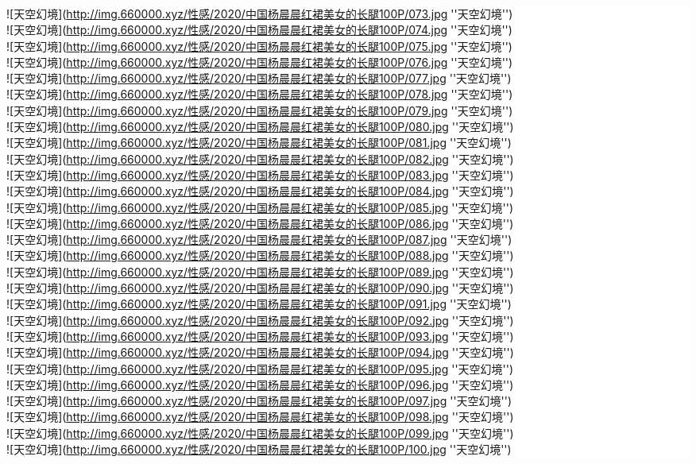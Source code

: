 ![天空幻境](http://img.660000.xyz/性感/2020/中国杨晨晨红裙美女的长腿100P/073.jpg ''天空幻境'') <br>
![天空幻境](http://img.660000.xyz/性感/2020/中国杨晨晨红裙美女的长腿100P/074.jpg ''天空幻境'') <br>
![天空幻境](http://img.660000.xyz/性感/2020/中国杨晨晨红裙美女的长腿100P/075.jpg ''天空幻境'') <br>
![天空幻境](http://img.660000.xyz/性感/2020/中国杨晨晨红裙美女的长腿100P/076.jpg ''天空幻境'') <br>
![天空幻境](http://img.660000.xyz/性感/2020/中国杨晨晨红裙美女的长腿100P/077.jpg ''天空幻境'') <br>
![天空幻境](http://img.660000.xyz/性感/2020/中国杨晨晨红裙美女的长腿100P/078.jpg ''天空幻境'') <br>
![天空幻境](http://img.660000.xyz/性感/2020/中国杨晨晨红裙美女的长腿100P/079.jpg ''天空幻境'') <br>
![天空幻境](http://img.660000.xyz/性感/2020/中国杨晨晨红裙美女的长腿100P/080.jpg ''天空幻境'') <br>
![天空幻境](http://img.660000.xyz/性感/2020/中国杨晨晨红裙美女的长腿100P/081.jpg ''天空幻境'') <br>
![天空幻境](http://img.660000.xyz/性感/2020/中国杨晨晨红裙美女的长腿100P/082.jpg ''天空幻境'') <br>
![天空幻境](http://img.660000.xyz/性感/2020/中国杨晨晨红裙美女的长腿100P/083.jpg ''天空幻境'') <br>
![天空幻境](http://img.660000.xyz/性感/2020/中国杨晨晨红裙美女的长腿100P/084.jpg ''天空幻境'') <br>
![天空幻境](http://img.660000.xyz/性感/2020/中国杨晨晨红裙美女的长腿100P/085.jpg ''天空幻境'') <br>
![天空幻境](http://img.660000.xyz/性感/2020/中国杨晨晨红裙美女的长腿100P/086.jpg ''天空幻境'') <br>
![天空幻境](http://img.660000.xyz/性感/2020/中国杨晨晨红裙美女的长腿100P/087.jpg ''天空幻境'') <br>
![天空幻境](http://img.660000.xyz/性感/2020/中国杨晨晨红裙美女的长腿100P/088.jpg ''天空幻境'') <br>
![天空幻境](http://img.660000.xyz/性感/2020/中国杨晨晨红裙美女的长腿100P/089.jpg ''天空幻境'') <br>
![天空幻境](http://img.660000.xyz/性感/2020/中国杨晨晨红裙美女的长腿100P/090.jpg ''天空幻境'') <br>
![天空幻境](http://img.660000.xyz/性感/2020/中国杨晨晨红裙美女的长腿100P/091.jpg ''天空幻境'') <br>
![天空幻境](http://img.660000.xyz/性感/2020/中国杨晨晨红裙美女的长腿100P/092.jpg ''天空幻境'') <br>
![天空幻境](http://img.660000.xyz/性感/2020/中国杨晨晨红裙美女的长腿100P/093.jpg ''天空幻境'') <br>
![天空幻境](http://img.660000.xyz/性感/2020/中国杨晨晨红裙美女的长腿100P/094.jpg ''天空幻境'') <br>
![天空幻境](http://img.660000.xyz/性感/2020/中国杨晨晨红裙美女的长腿100P/095.jpg ''天空幻境'') <br>
![天空幻境](http://img.660000.xyz/性感/2020/中国杨晨晨红裙美女的长腿100P/096.jpg ''天空幻境'') <br>
![天空幻境](http://img.660000.xyz/性感/2020/中国杨晨晨红裙美女的长腿100P/097.jpg ''天空幻境'') <br>
![天空幻境](http://img.660000.xyz/性感/2020/中国杨晨晨红裙美女的长腿100P/098.jpg ''天空幻境'') <br>
![天空幻境](http://img.660000.xyz/性感/2020/中国杨晨晨红裙美女的长腿100P/099.jpg ''天空幻境'') <br>
![天空幻境](http://img.660000.xyz/性感/2020/中国杨晨晨红裙美女的长腿100P/100.jpg ''天空幻境'') <br>